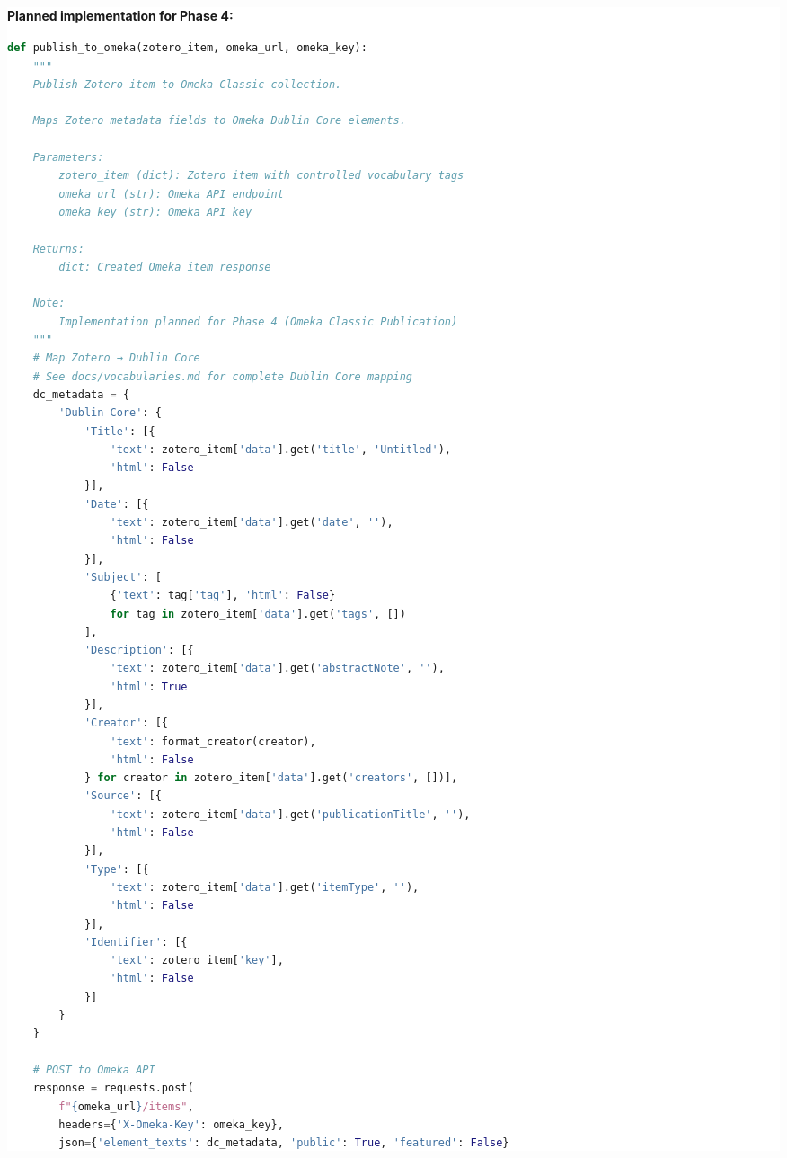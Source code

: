**Planned implementation for Phase 4:**

```python
def publish_to_omeka(zotero_item, omeka_url, omeka_key):
    """
    Publish Zotero item to Omeka Classic collection.

    Maps Zotero metadata fields to Omeka Dublin Core elements.

    Parameters:
        zotero_item (dict): Zotero item with controlled vocabulary tags
        omeka_url (str): Omeka API endpoint
        omeka_key (str): Omeka API key

    Returns:
        dict: Created Omeka item response

    Note:
        Implementation planned for Phase 4 (Omeka Classic Publication)
    """
    # Map Zotero → Dublin Core
    # See docs/vocabularies.md for complete Dublin Core mapping
    dc_metadata = {
        'Dublin Core': {
            'Title': [{
                'text': zotero_item['data'].get('title', 'Untitled'),
                'html': False
            }],
            'Date': [{
                'text': zotero_item['data'].get('date', ''),
                'html': False
            }],
            'Subject': [
                {'text': tag['tag'], 'html': False}
                for tag in zotero_item['data'].get('tags', [])
            ],
            'Description': [{
                'text': zotero_item['data'].get('abstractNote', ''),
                'html': True
            }],
            'Creator': [{
                'text': format_creator(creator),
                'html': False
            } for creator in zotero_item['data'].get('creators', [])],
            'Source': [{
                'text': zotero_item['data'].get('publicationTitle', ''),
                'html': False
            }],
            'Type': [{
                'text': zotero_item['data'].get('itemType', ''),
                'html': False
            }],
            'Identifier': [{
                'text': zotero_item['key'],
                'html': False
            }]
        }
    }

    # POST to Omeka API
    response = requests.post(
        f"{omeka_url}/items",
        headers={'X-Omeka-Key': omeka_key},
        json={'element_texts': dc_metadata, 'public': True, 'featured': False}
```